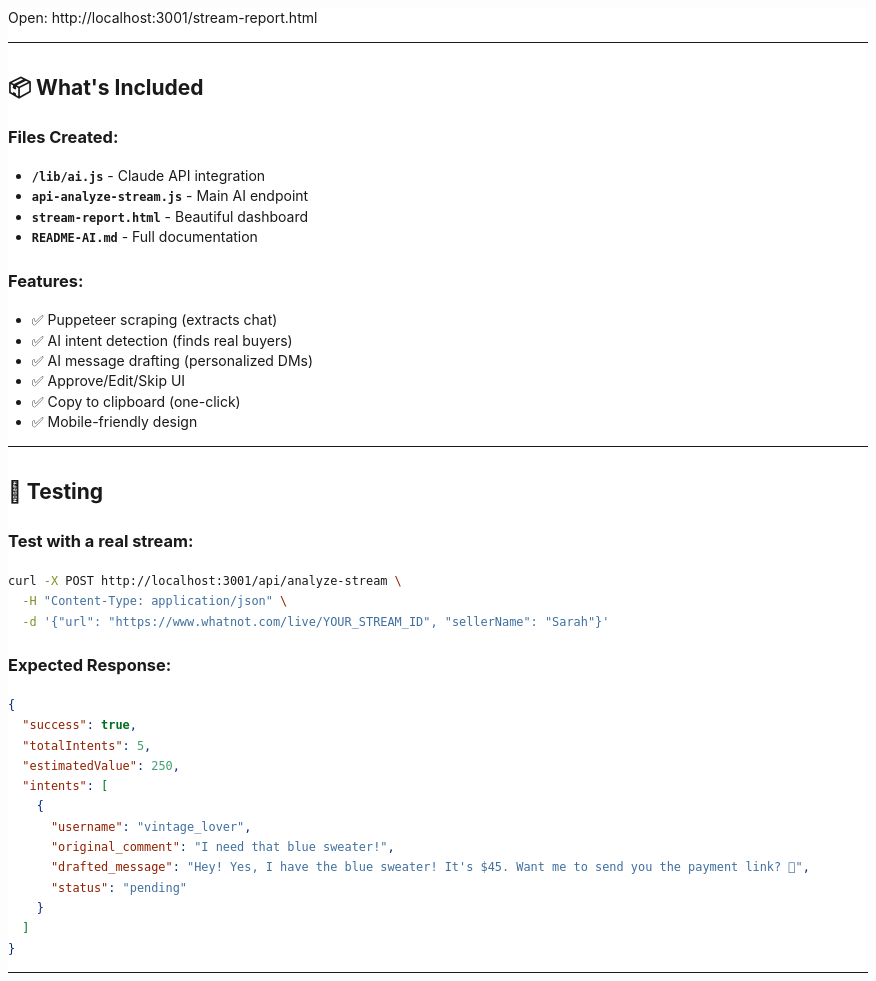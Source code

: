 Open: http://localhost:3001/stream-report.html

---

## 📦 What's Included

### Files Created:
- **`/lib/ai.js`** - Claude API integration
- **`api-analyze-stream.js`** - Main AI endpoint
- **`stream-report.html`** - Beautiful dashboard
- **`README-AI.md`** - Full documentation

### Features:
- ✅ Puppeteer scraping (extracts chat)
- ✅ AI intent detection (finds real buyers)
- ✅ AI message drafting (personalized DMs)
- ✅ Approve/Edit/Skip UI
- ✅ Copy to clipboard (one-click)
- ✅ Mobile-friendly design

---

## 🎯 Testing

### Test with a real stream:
```bash
curl -X POST http://localhost:3001/api/analyze-stream \
  -H "Content-Type: application/json" \
  -d '{"url": "https://www.whatnot.com/live/YOUR_STREAM_ID", "sellerName": "Sarah"}'
```

### Expected Response:
```json
{
  "success": true,
  "totalIntents": 5,
  "estimatedValue": 250,
  "intents": [
    {
      "username": "vintage_lover",
      "original_comment": "I need that blue sweater!",
      "drafted_message": "Hey! Yes, I have the blue sweater! It's $45. Want me to send you the payment link? 💙",
      "status": "pending"
    }
  ]
}
```

---
